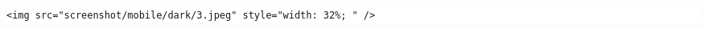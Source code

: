     <img src="screenshot/mobile/dark/3.jpeg" style="width: 32%; " />
  </div>
  <div style="margin: 0; padding: 0;">